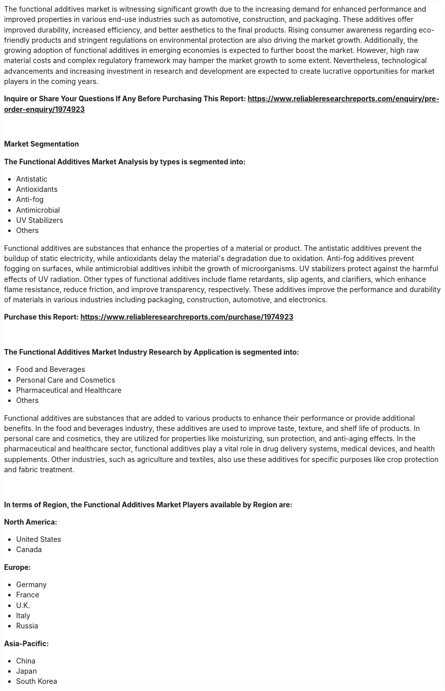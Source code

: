 <p><p>The functional additives market is witnessing significant growth due to the increasing demand for enhanced performance and improved properties in various end-use industries such as automotive, construction, and packaging. These additives offer improved durability, increased efficiency, and better aesthetics to the final products. Rising consumer awareness regarding eco-friendly products and stringent regulations on environmental protection are also driving the market growth. Additionally, the growing adoption of functional additives in emerging economies is expected to further boost the market. However, high raw material costs and complex regulatory framework may hamper the market growth to some extent. Nevertheless, technological advancements and increasing investment in research and development are expected to create lucrative opportunities for market players in the coming years.</p></p>
<p><strong>Inquire or Share Your Questions If Any Before Purchasing This Report: <a href="https://www.reliableresearchreports.com/enquiry/pre-order-enquiry/1974923">https://www.reliableresearchreports.com/enquiry/pre-order-enquiry/1974923</a></strong></p>
<p>&nbsp;</p>
<p><strong>Market Segmentation</strong></p>
<p><strong>The Functional Additives Market Analysis by types is segmented into:</strong></p>
<p><ul><li>Antistatic</li><li>Antioxidants</li><li>Anti-fog</li><li>Antimicrobial</li><li>UV Stabilizers</li><li>Others</li></ul></p>
<p><p>Functional additives are substances that enhance the properties of a material or product. The antistatic additives prevent the buildup of static electricity, while antioxidants delay the material's degradation due to oxidation. Anti-fog additives prevent fogging on surfaces, while antimicrobial additives inhibit the growth of microorganisms. UV stabilizers protect against the harmful effects of UV radiation. Other types of functional additives include flame retardants, slip agents, and clarifiers, which enhance flame resistance, reduce friction, and improve transparency, respectively. These additives improve the performance and durability of materials in various industries including packaging, construction, automotive, and electronics.</p></p>
<p><strong>Purchase this Report:&nbsp;<a href="https://www.reliableresearchreports.com/purchase/1974923">https://www.reliableresearchreports.com/purchase/1974923</a></strong></p>
<p>&nbsp;</p>
<p><strong>The Functional Additives Market Industry Research by Application is segmented into:</strong></p>
<p><ul><li>Food and Beverages</li><li>Personal Care and Cosmetics</li><li>Pharmaceutical and Healthcare</li><li>Others</li></ul></p>
<p><p>Functional additives are substances that are added to various products to enhance their performance or provide additional benefits. In the food and beverages industry, these additives are used to improve taste, texture, and shelf life of products. In personal care and cosmetics, they are utilized for properties like moisturizing, sun protection, and anti-aging effects. In the pharmaceutical and healthcare sector, functional additives play a vital role in drug delivery systems, medical devices, and health supplements. Other industries, such as agriculture and textiles, also use these additives for specific purposes like crop protection and fabric treatment.</p></p>
<p>&nbsp;</p>
<p><strong>In terms of Region, the Functional Additives Market Players available by Region are:</strong></p>
<p>
    <p> <strong> North America: </strong>
        <ul>
            <li>United States</li>
            <li>Canada</li>
        </ul>
        </p> 
    <p> <strong> Europe: </strong>
        <ul>
            <li>Germany</li>
            <li>France</li>
            <li>U.K.</li>
            <li>Italy</li>
            <li>Russia</li>
        </ul>
        </p> 
    <p> <strong> Asia-Pacific: </strong>
        <ul>
            <li>China</li>
            <li>Japan</li>
            <li>South Korea</li>